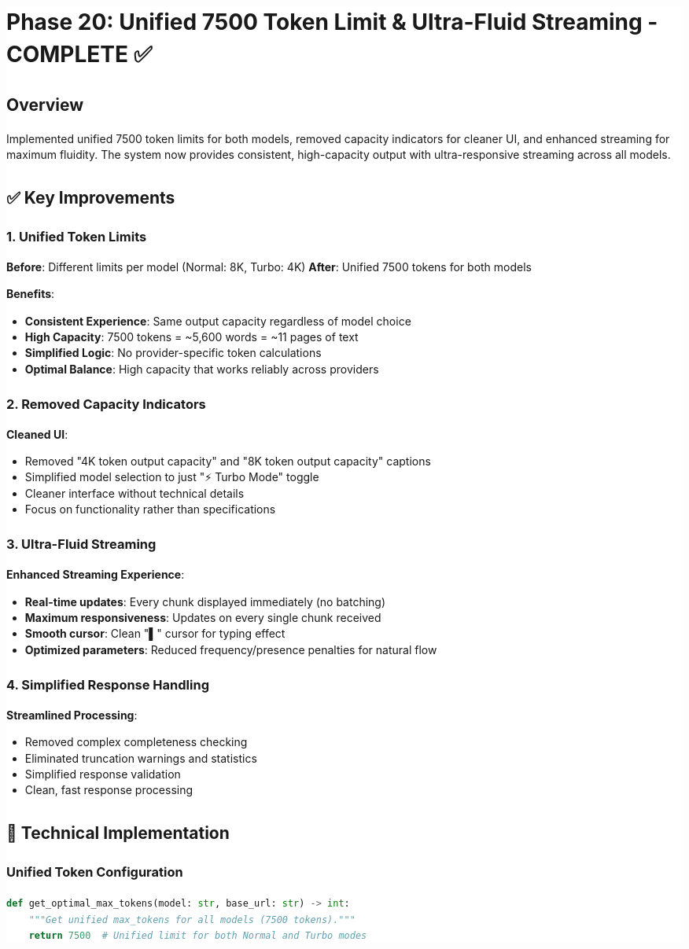 # Phase 20: Unified 7500 Token Limit & Ultra-Fluid Streaming - COMPLETE ✅

## Overview
Implemented unified 7500 token limits for both models, removed capacity indicators for cleaner UI, and enhanced streaming for maximum fluidity. The system now provides consistent, high-capacity output with ultra-responsive streaming across all models.

## ✅ Key Improvements

### 1. Unified Token Limits
**Before**: Different limits per model (Normal: 8K, Turbo: 4K)
**After**: Unified 7500 tokens for both models

**Benefits**:
- **Consistent Experience**: Same output capacity regardless of model choice
- **High Capacity**: 7500 tokens = ~5,600 words = ~11 pages of text
- **Simplified Logic**: No provider-specific token calculations
- **Optimal Balance**: High capacity that works reliably across providers

### 2. Removed Capacity Indicators
**Cleaned UI**:
- Removed "4K token output capacity" and "8K token output capacity" captions
- Simplified model selection to just "⚡ Turbo Mode" toggle
- Cleaner interface without technical details
- Focus on functionality rather than specifications

### 3. Ultra-Fluid Streaming
**Enhanced Streaming Experience**:
- **Real-time updates**: Every chunk displayed immediately (no batching)
- **Maximum responsiveness**: Updates on every single chunk received
- **Smooth cursor**: Clean "▌" cursor for typing effect
- **Optimized parameters**: Reduced frequency/presence penalties for natural flow

### 4. Simplified Response Handling
**Streamlined Processing**:
- Removed complex completeness checking
- Eliminated truncation warnings and statistics
- Simplified response validation
- Clean, fast response processing

## 🔧 Technical Implementation

### Unified Token Configuration
```python
def get_optimal_max_tokens(model: str, base_url: str) -> int:
    """Get unified max_tokens for all models (7500 tokens)."""
    return 7500  # Unified limit for both Normal and Turbo modes
```
